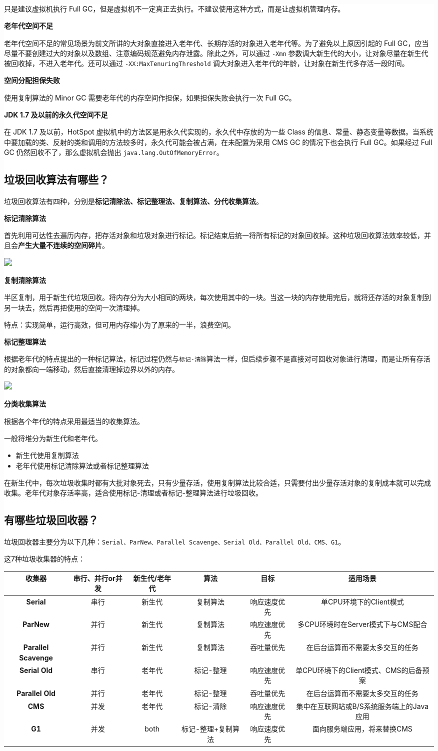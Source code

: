 只是建议虚拟机执行 Full GC，但是虚拟机不一定真正去执行。不建议使用这种方式，而是让虚拟机管理内存。

**老年代空间不足**

老年代空间不足的常见场景为前文所讲的大对象直接进入老年代、长期存活的对象进入老年代等。为了避免以上原因引起的 Full GC，应当尽量不要创建过大的对象以及数组、注意编码规范避免内存泄露。除此之外，可以通过 `-Xmn` 参数调大新生代的大小，让对象尽量在新生代被回收掉，不进入老年代。还可以通过 `-XX:MaxTenuringThreshold` 调大对象进入老年代的年龄，让对象在新生代多存活一段时间。

**空间分配担保失败**

使用复制算法的 Minor GC 需要老年代的内存空间作担保，如果担保失败会执行一次 Full GC。

**JDK 1.7 及以前的永久代空间不足**

在 JDK 1.7 及以前，HotSpot 虚拟机中的方法区是用永久代实现的，永久代中存放的为一些 Class 的信息、常量、静态变量等数据。当系统中要加载的类、反射的类和调用的方法较多时，永久代可能会被占满，在未配置为采用 CMS GC 的情况下也会执行 Full GC。如果经过 Full GC 仍然回收不了，那么虚拟机会抛出 `java.lang.OutOfMemoryError`。

## 垃圾回收算法有哪些？

垃圾回收算法有四种，分别是**标记清除法、标记整理法、复制算法、分代收集算法**。

**标记清除算法**

首先利用可达性去遍历内存，把存活对象和垃圾对象进行标记。标记结束后统一将所有标记的对象回收掉。这种垃圾回收算法效率较低，并且会**产生大量不连续的空间碎片**。

![](https://img.java-family.cn/20220811112622.png)

**复制清除算法**

半区复制，用于新生代垃圾回收。将内存分为大小相同的两块，每次使用其中的一块。当这一块的内存使用完后，就将还存活的对象复制到另一块去，然后再把使用的空间一次清理掉。

特点：实现简单，运行高效，但可用内存缩小为了原来的一半，浪费空间。

**标记整理算法**

根据老年代的特点提出的一种标记算法，标记过程仍然与`标记-清除`算法一样，但后续步骤不是直接对可回收对象进行清理，而是让所有存活的对象都向一端移动，然后直接清理掉边界以外的内存。

![](https://img.java-family.cn/20220811112627.png)

**分类收集算法**

根据各个年代的特点采用最适当的收集算法。

一般将堆分为新生代和老年代。

- 新生代使用复制算法
- 老年代使用标记清除算法或者标记整理算法

在新生代中，每次垃圾收集时都有大批对象死去，只有少量存活，使用复制算法比较合适，只需要付出少量存活对象的复制成本就可以完成收集。老年代对象存活率高，适合使用标记-清理或者标记-整理算法进行垃圾回收。

## 有哪些垃圾回收器？

垃圾回收器主要分为以下几种：`Serial、ParNew、Parallel Scavenge、Serial Old、Parallel Old、CMS、G1`。

这7种垃圾收集器的特点：

|        收集器         | 串行、并行or并发 | 新生代/老年代 |        算法        |     目标     |                 适用场景                  |
| :-------------------: | :--------------: | :-----------: | :----------------: | :----------: | :---------------------------------------: |
|      **Serial**       |       串行       |    新生代     |      复制算法      | 响应速度优先 |          单CPU环境下的Client模式          |
|      **ParNew**       |       并行       |    新生代     |      复制算法      | 响应速度优先 |    多CPU环境时在Server模式下与CMS配合     |
| **Parallel Scavenge** |       并行       |    新生代     |      复制算法      |  吞吐量优先  |     在后台运算而不需要太多交互的任务      |
|    **Serial Old**     |       串行       |    老年代     |     标记-整理      | 响应速度优先 |  单CPU环境下的Client模式、CMS的后备预案   |
|   **Parallel Old**    |       并行       |    老年代     |     标记-整理      |  吞吐量优先  |     在后台运算而不需要太多交互的任务      |
|        **CMS**        |       并发       |    老年代     |     标记-清除      | 响应速度优先 | 集中在互联网站或B/S系统服务端上的Java应用 |
|        **G1**         |       并发       |     both      | 标记-整理+复制算法 | 响应速度优先 |        面向服务端应用，将来替换CMS        |
